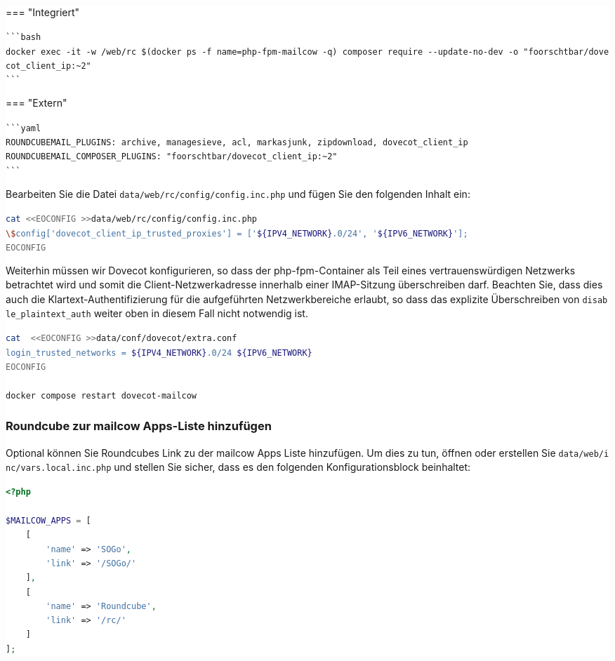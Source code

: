 === "Integriert"

    ```bash
    docker exec -it -w /web/rc $(docker ps -f name=php-fpm-mailcow -q) composer require --update-no-dev -o "foorschtbar/dovecot_client_ip:~2"
    ```

=== "Extern"

    ```yaml
    ROUNDCUBEMAIL_PLUGINS: archive, managesieve, acl, markasjunk, zipdownload, dovecot_client_ip
    ROUNDCUBEMAIL_COMPOSER_PLUGINS: "foorschtbar/dovecot_client_ip:~2"
    ```

Bearbeiten Sie die Datei `data/web/rc/config/config.inc.php` und fügen Sie den folgenden Inhalt ein:

```bash
cat <<EOCONFIG >>data/web/rc/config/config.inc.php
\$config['dovecot_client_ip_trusted_proxies'] = ['${IPV4_NETWORK}.0/24', '${IPV6_NETWORK}'];
EOCONFIG
```

Weiterhin müssen wir Dovecot konfigurieren, so dass der php-fpm-Container als Teil eines vertrauenswürdigen Netzwerks
betrachtet wird und somit die Client-Netzwerkadresse innerhalb einer IMAP-Sitzung überschreiben darf. Beachten Sie, dass
dies auch die Klartext-Authentifizierung für die aufgeführten Netzwerkbereiche erlaubt, so dass das explizite
Überschreiben von `disable_plaintext_auth` weiter oben in diesem Fall nicht notwendig ist.

```bash
cat  <<EOCONFIG >>data/conf/dovecot/extra.conf
login_trusted_networks = ${IPV4_NETWORK}.0/24 ${IPV6_NETWORK}
EOCONFIG

docker compose restart dovecot-mailcow
```

### Roundcube zur mailcow Apps-Liste hinzufügen

Optional können Sie Roundcubes Link zu der mailcow Apps Liste hinzufügen.
Um dies zu tun, öffnen oder erstellen Sie `data/web/inc/vars.local.inc.php` und stellen Sie sicher, dass es den
folgenden Konfigurationsblock beinhaltet:

```php
<?php

$MAILCOW_APPS = [
    [
        'name' => 'SOGo',
        'link' => '/SOGo/'
    ],
    [
        'name' => 'Roundcube',
        'link' => '/rc/'
    ]
];
```
